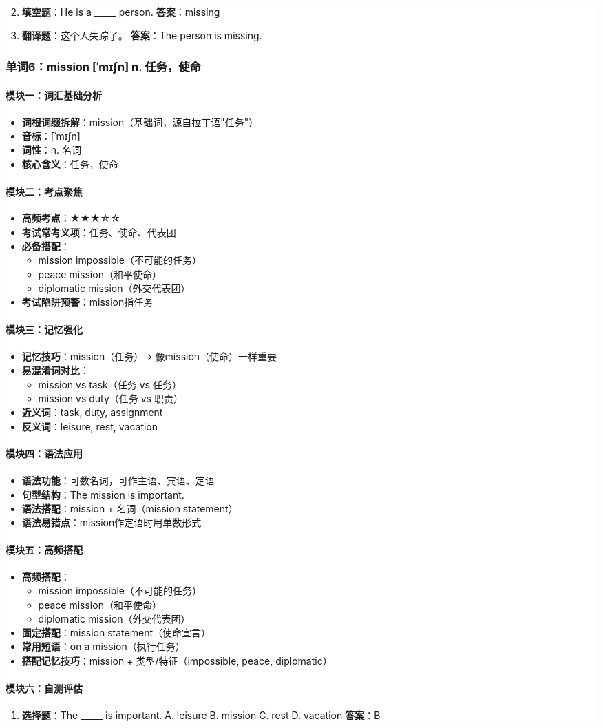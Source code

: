 2. **填空题**：He is a _____ person.
   **答案**：missing

3. **翻译题**：这个人失踪了。
   **答案**：The person is missing.

### 单词6：mission [ˈmɪʃn] n. 任务，使命

#### 模块一：词汇基础分析

- **词根词缀拆解**：mission（基础词，源自拉丁语"任务"）
- **音标**：[ˈmɪʃn]
- **词性**：n. 名词
- **核心含义**：任务，使命

#### 模块二：考点聚焦

- **高频考点**：★★★☆☆
- **考试常考义项**：任务、使命、代表团
- **必备搭配**：
  - mission impossible（不可能的任务）
  - peace mission（和平使命）
  - diplomatic mission（外交代表团）
- **考试陷阱预警**：mission指任务

#### 模块三：记忆强化

- **记忆技巧**：mission（任务）→ 像mission（使命）一样重要
- **易混淆词对比**：
  - mission vs task（任务 vs 任务）
  - mission vs duty（任务 vs 职责）
- **近义词**：task, duty, assignment
- **反义词**：leisure, rest, vacation

#### 模块四：语法应用

- **语法功能**：可数名词，可作主语、宾语、定语
- **句型结构**：The mission is important.
- **语法搭配**：mission + 名词（mission statement）
- **语法易错点**：mission作定语时用单数形式

#### 模块五：高频搭配

- **高频搭配**：
  - mission impossible（不可能的任务）
  - peace mission（和平使命）
  - diplomatic mission（外交代表团）
- **固定搭配**：mission statement（使命宣言）
- **常用短语**：on a mission（执行任务）
- **搭配记忆技巧**：mission + 类型/特征（impossible, peace, diplomatic）

#### 模块六：自测评估

1. **选择题**：The _____ is important.
   A. leisure  B. mission  C. rest  D. vacation
   **答案**：B
